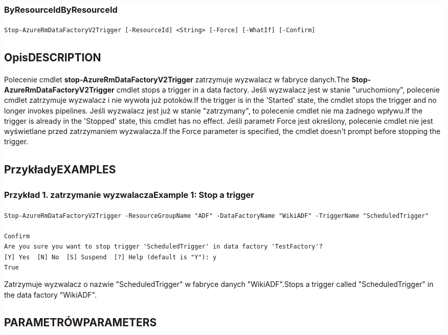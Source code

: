 ### <span data-ttu-id="657b2-107">ByResourceId</span><span class="sxs-lookup"><span data-stu-id="657b2-107">ByResourceId</span></span>
```
Stop-AzureRmDataFactoryV2Trigger [-ResourceId] <String> [-Force] [-WhatIf] [-Confirm]
```

## <span data-ttu-id="657b2-108">Opis</span><span class="sxs-lookup"><span data-stu-id="657b2-108">DESCRIPTION</span></span>

<span data-ttu-id="657b2-109">Polecenie cmdlet **stop-AzureRmDataFactoryV2Trigger** zatrzymuje wyzwalacz w fabryce danych.</span><span class="sxs-lookup"><span data-stu-id="657b2-109">The **Stop-AzureRmDataFactoryV2Trigger** cmdlet stops a trigger in a data factory.</span></span> <span data-ttu-id="657b2-110">Jeśli wyzwalacz jest w stanie "uruchomiony", polecenie cmdlet zatrzymuje wyzwalacz i nie wywoła już potoków.</span><span class="sxs-lookup"><span data-stu-id="657b2-110">If the trigger is in the 'Started' state, the cmdlet stops the trigger and no longer invokes pipelines.</span></span> <span data-ttu-id="657b2-111">Jeśli wyzwalacz jest już w stanie "zatrzymany", to polecenie cmdlet nie ma żadnego wpływu.</span><span class="sxs-lookup"><span data-stu-id="657b2-111">If the trigger is already in the 'Stopped' state, this cmdlet has no effect.</span></span> <span data-ttu-id="657b2-112">Jeśli parametr Force jest określony, polecenie cmdlet nie jest wyświetlane przed zatrzymaniem wyzwalacza.</span><span class="sxs-lookup"><span data-stu-id="657b2-112">If the Force parameter is specified, the cmdlet doesn't prompt before stopping the trigger.</span></span>


## <span data-ttu-id="657b2-113">Przykłady</span><span class="sxs-lookup"><span data-stu-id="657b2-113">EXAMPLES</span></span>

### <span data-ttu-id="657b2-114">Przykład 1. zatrzymanie wyzwalacza</span><span class="sxs-lookup"><span data-stu-id="657b2-114">Example 1: Stop a trigger</span></span>

```
Stop-AzureRmDataFactoryV2Trigger -ResourceGroupName "ADF" -DataFactoryName "WikiADF" -TriggerName "ScheduledTrigger"

Confirm
Are you sure you want to stop trigger 'ScheduledTrigger' in data factory 'TestFactory'?
[Y] Yes  [N] No  [S] Suspend  [?] Help (default is "Y"): y
True
```

<span data-ttu-id="657b2-115">Zatrzymuje wyzwalacz o nazwie "ScheduledTrigger" w fabryce danych "WikiADF".</span><span class="sxs-lookup"><span data-stu-id="657b2-115">Stops a trigger called "ScheduledTrigger" in the data factory "WikiADF".</span></span>


## <span data-ttu-id="657b2-116">PARAMETRÓW</span><span class="sxs-lookup"><span data-stu-id="657b2-116">PARAMETERS</span></span>
